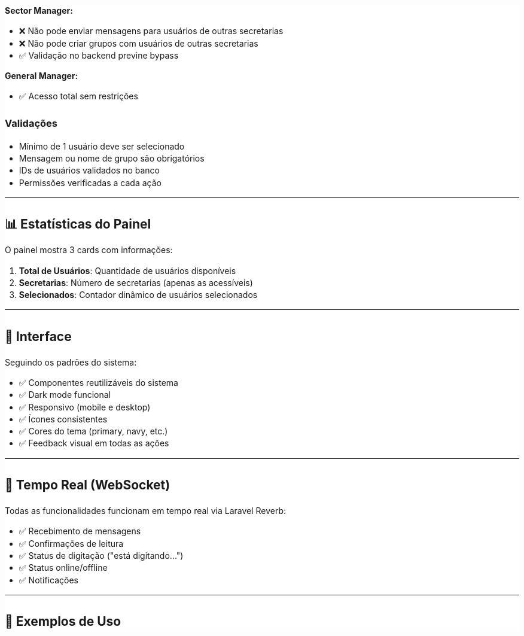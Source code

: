 **Sector Manager:**
- ❌ Não pode enviar mensagens para usuários de outras secretarias
- ❌ Não pode criar grupos com usuários de outras secretarias
- ✅ Validação no backend previne bypass

**General Manager:**
- ✅ Acesso total sem restrições

### Validações

- Mínimo de 1 usuário deve ser selecionado
- Mensagem ou nome de grupo são obrigatórios
- IDs de usuários validados no banco
- Permissões verificadas a cada ação

---

## 📊 Estatísticas do Painel

O painel mostra 3 cards com informações:

1. **Total de Usuários**: Quantidade de usuários disponíveis
2. **Secretarias**: Número de secretarias (apenas as acessíveis)
3. **Selecionados**: Contador dinâmico de usuários selecionados

---

## 🎨 Interface

Seguindo os padrões do sistema:
- ✅ Componentes reutilizáveis do sistema
- ✅ Dark mode funcional
- ✅ Responsivo (mobile e desktop)
- ✅ Ícones consistentes
- ✅ Cores do tema (primary, navy, etc.)
- ✅ Feedback visual em todas as ações

---

## 🔄 Tempo Real (WebSocket)

Todas as funcionalidades funcionam em tempo real via Laravel Reverb:

- ✅ Recebimento de mensagens
- ✅ Confirmações de leitura
- ✅ Status de digitação ("está digitando...")
- ✅ Status online/offline
- ✅ Notificações

---

## 📝 Exemplos de Uso
